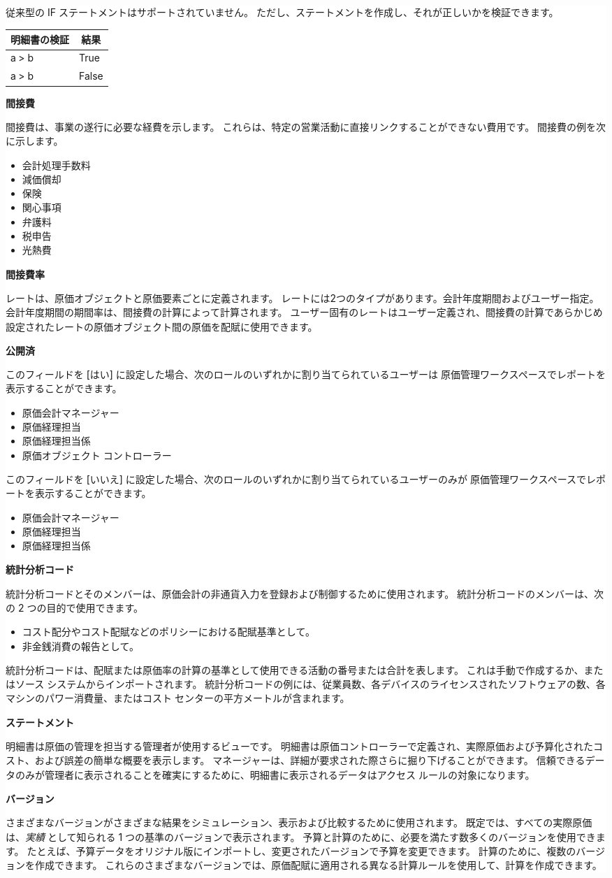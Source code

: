 従来型の IF ステートメントはサポートされていません。 ただし、ステートメントを作成し、それが正しいかを検証できます。

|  **明細書の検証** | **結果**  |
|---|---|
|  a > b| True  |
|  a > b |  False |

**間接費**

間接費は、事業の遂行に必要な経費を示します。 これらは、特定の営業活動に直接リンクすることができない費用です。 間接費の例を次に示します。

-   会計処理手数料
-   減価償却
-   保険
-   関心事項
-   弁護料
-   税申告
-   光熱費

**間接費率**

レートは、原価オブジェクトと原価要素ごとに定義されます。 レートには2つのタイプがあります。会計年度期間およびユーザー指定。 会計年度期間の期間率は、間接費の計算によって計算されます。 ユーザー固有のレートはユーザー定義され、間接費の計算であらかじめ設定されたレートの原価オブジェクト間の原価を配賦に使用できます。

**公開済**

このフィールドを [はい] に設定した場合、次のロールのいずれかに割り当てられているユーザーは 原価管理ワークスペースでレポートを表示することができます。

-  原価会計マネージャー
-  原価経理担当
-  原価経理担当係
-  原価オブジェクト コントローラー

このフィールドを [いいえ] に設定した場合、次のロールのいずれかに割り当てられているユーザーのみが 原価管理ワークスペースでレポートを表示することができます。

-  原価会計マネージャー
-  原価経理担当
-  原価経理担当係

**統計分析コード**

統計分析コードとそのメンバーは、原価会計の非通貨入力を登録および制御するために使用されます。 統計分析コードのメンバーは、次の 2 つの目的で使用できます。

-  コスト配分やコスト配賦などのポリシーにおける配賦基準として。
-  非金銭消費の報告として。

統計分析コードは、配賦または原価率の計算の基準として使用できる活動の番号または合計を表します。 これは手動で作成するか、またはソース システムからインポートされます。 統計分析コードの例には、従業員数、各デバイスのライセンスされたソフトウェアの数、各マシンのパワー消費量、またはコスト センターの平方メートルが含まれます。

**ステートメント**

明細書は原価の管理を担当する管理者が使用するビューです。 明細書は原価コントローラーで定義され、実際原価および予算化されたコスト、および誤差の簡単な概要を表示します。 マネージャーは、詳細が要求された際さらに掘り下げることができます。 信頼できるデータのみが管理者に表示されることを確実にするために、明細書に表示されるデータはアクセス ルールの対象になります。

**バージョン**

さまざまなバージョンがさまざまな結果をシミュレーション、表示および比較するために使用されます。 既定では、すべての実際原価は、*実績* として知られる 1 つの基準のバージョンで表示されます。 予算と計算のために、必要を満たす数多くのバージョンを使用できます。 たとえば、予算データをオリジナル版にインポートし、変更されたバージョンで予算を変更できます。 計算のために、複数のバージョンを作成できます。 これらのさまざまなバージョンでは、原価配賦に適用される異なる計算ルールを使用して、計算を作成できます。



